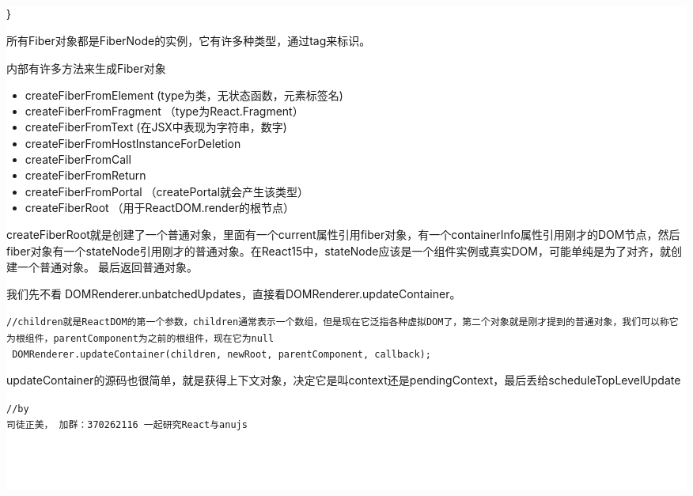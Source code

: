 
}
</code></pre>
<p>所有Fiber对象都是FiberNode的实例，它有许多种类型，通过tag来标识。</p>
<p>内部有许多方法来生成Fiber对象</p>
<ul>
<li>createFiberFromElement (type为类，无状态函数，元素标签名)</li>
<li>createFiberFromFragment （type为React.Fragment）</li>
<li>createFiberFromText (在JSX中表现为字符串，数字)</li>
<li>createFiberFromHostInstanceForDeletion</li>
<li>createFiberFromCall</li>
<li>createFiberFromReturn</li>
<li>createFiberFromPortal （createPortal就会产生该类型）</li>
<li>createFiberRoot （用于ReactDOM.render的根节点）</li>
</ul>
<p>createFiberRoot就是创建了一个普通对象，里面有一个current属性引用fiber对象，有一个containerInfo属性引用刚才的DOM节点，然后fiber对象有一个stateNode引用刚才的普通对象。在React15中，stateNode应该是一个组件实例或真实DOM，可能单纯是为了对齐，就创建一个普通对象。 最后返回普通对象。</p>
<p>我们先不看 DOMRenderer.unbatchedUpdates，直接看DOMRenderer.updateContainer。</p>
<div class="widget-codetool" style="display:none;">
      <div class="widget-codetool--inner">
      <span class="selectCode code-tool" data-toggle="tooltip" data-placement="top" title="" data-original-title="全选"></span>
      <span type="button" class="copyCode code-tool" data-toggle="tooltip" data-placement="top" data-clipboard-text="//children就是ReactDOM的第一个参数，children通常表示一个数组，但是现在它泛指各种虚拟DOM了，第二个对象就是刚才提到的普通对象，我们可以称它为根组件，parentComponent为之前的根组件，现在它为null
 DOMRenderer.updateContainer(children, newRoot, parentComponent, callback);" title="" data-original-title="复制"></span>
      <span type="button" class="saveToNote code-tool" data-toggle="tooltip" data-placement="top" title="" data-original-title="放进笔记"></span>
      </div>
      </div><pre class="javascript hljs"><code class="javascript"><span class="hljs-comment">//children就是ReactDOM的第一个参数，children通常表示一个数组，但是现在它泛指各种虚拟DOM了，第二个对象就是刚才提到的普通对象，我们可以称它为根组件，parentComponent为之前的根组件，现在它为null</span>
 DOMRenderer.updateContainer(children, newRoot, parentComponent, callback);</code></pre>
<p>updateContainer的源码也很简单，就是获得上下文对象，决定它是叫context还是pendingContext，最后丢给scheduleTopLevelUpdate</p>
<div class="widget-codetool" style="display:none;">
      <div class="widget-codetool--inner">
      <span class="selectCode code-tool" data-toggle="tooltip" data-placement="top" title="" data-original-title="全选"></span>
      <span type="button" class="copyCode code-tool" data-toggle="tooltip" data-placement="top" data-clipboard-text="//by 司徒正美， 加群：370262116 一起研究React与anujs

 updateContainer: function (element, container, parentComponent, callback) {
      var current = container.current;//createFiberRoot中创建的fiber对象
      var context = getContextForSubtree(parentComponent);
      if (container.context === null) {
        container.context = context;
      } else {
        container.pendingContext = context;
      }
      // 原传名为 children, newRoot, parentComponent, callback
      // newRoot.fiber, children, callback
      scheduleTopLevelUpdate(current, element, callback);
    }," title="" data-original-title="复制"></span>
      <span type="button" class="saveToNote code-tool" data-toggle="tooltip" data-placement="top" title="" data-original-title="放进笔记"></span>
      </div>
      </div><pre class="javascript hljs"><code class="javascript"><span class="hljs-comment">//by 司徒正美， 加群：370262116 一起研究React与anujs</span>
